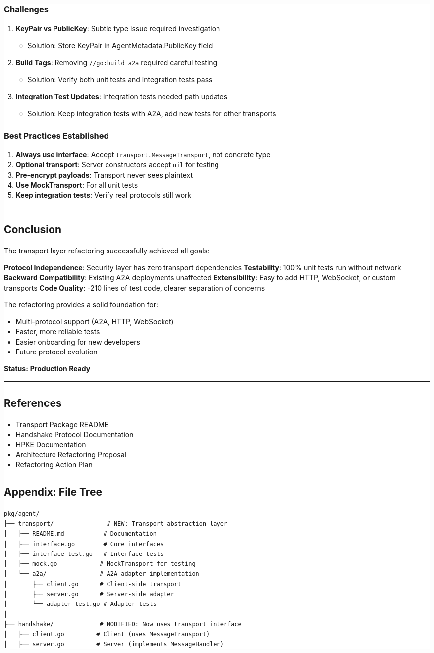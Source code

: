 ### Challenges

1. **KeyPair vs PublicKey**: Subtle type issue required investigation
   - Solution: Store KeyPair in AgentMetadata.PublicKey field

2. **Build Tags**: Removing `//go:build a2a` required careful testing
   - Solution: Verify both unit tests and integration tests pass

3. **Integration Test Updates**: Integration tests needed path updates
   - Solution: Keep integration tests with A2A, add new tests for other transports

### Best Practices Established

1. **Always use interface**: Accept `transport.MessageTransport`, not concrete type
2. **Optional transport**: Server constructors accept `nil` for testing
3. **Pre-encrypt payloads**: Transport never sees plaintext
4. **Use MockTransport**: For all unit tests
5. **Keep integration tests**: Verify real protocols still work

---

## Conclusion

The transport layer refactoring successfully achieved all goals:

 **Protocol Independence**: Security layer has zero transport dependencies
 **Testability**: 100% unit tests run without network
 **Backward Compatibility**: Existing A2A deployments unaffected
 **Extensibility**: Easy to add HTTP, WebSocket, or custom transports
 **Code Quality**: -210 lines of test code, clearer separation of concerns

The refactoring provides a solid foundation for:
- Multi-protocol support (A2A, HTTP, WebSocket)
- Faster, more reliable tests
- Easier onboarding for new developers
- Future protocol evolution

**Status:**  **Production Ready**

---

## References

- [Transport Package README](../pkg/agent/transport/README.md)
- [Handshake Protocol Documentation](../pkg/agent/handshake/README.md)
- [HPKE Documentation](../pkg/agent/hpke/README.md)
- [Architecture Refactoring Proposal](./ARCHITECTURE_REFACTORING_PROPOSAL.md)
- [Refactoring Action Plan](./REFACTORING_ACTION_PLAN.md)

## Appendix: File Tree

```
pkg/agent/
├── transport/               # NEW: Transport abstraction layer
│   ├── README.md           # Documentation
│   ├── interface.go        # Core interfaces
│   ├── interface_test.go   # Interface tests
│   ├── mock.go            # MockTransport for testing
│   └── a2a/               # A2A adapter implementation
│       ├── client.go      # Client-side transport
│       ├── server.go      # Server-side adapter
│       └── adapter_test.go # Adapter tests
│
├── handshake/             # MODIFIED: Now uses transport interface
│   ├── client.go         # Client (uses MessageTransport)
│   ├── server.go         # Server (implements MessageHandler)
```